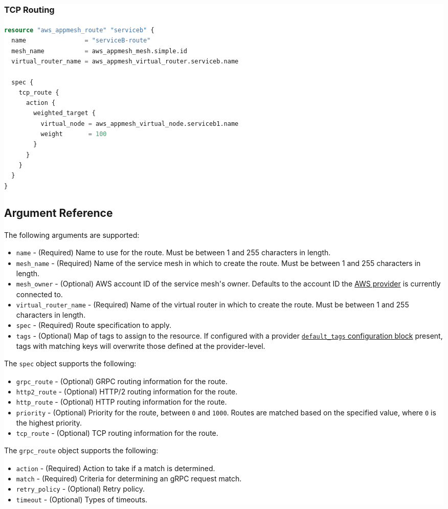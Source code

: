### TCP Routing

```terraform
resource "aws_appmesh_route" "serviceb" {
  name                = "serviceB-route"
  mesh_name           = aws_appmesh_mesh.simple.id
  virtual_router_name = aws_appmesh_virtual_router.serviceb.name

  spec {
    tcp_route {
      action {
        weighted_target {
          virtual_node = aws_appmesh_virtual_node.serviceb1.name
          weight       = 100
        }
      }
    }
  }
}
```

## Argument Reference

The following arguments are supported:

* `name` - (Required) Name to use for the route. Must be between 1 and 255 characters in length.
* `mesh_name` - (Required) Name of the service mesh in which to create the route. Must be between 1 and 255 characters in length.
* `mesh_owner` - (Optional) AWS account ID of the service mesh's owner. Defaults to the account ID the [AWS provider][1] is currently connected to.
* `virtual_router_name` - (Required) Name of the virtual router in which to create the route. Must be between 1 and 255 characters in length.
* `spec` - (Required) Route specification to apply.
* `tags` - (Optional) Map of tags to assign to the resource. If configured with a provider [`default_tags` configuration block](https://registry.terraform.io/providers/hashicorp/aws/latest/docs#default_tags-configuration-block) present, tags with matching keys will overwrite those defined at the provider-level.

The `spec` object supports the following:

* `grpc_route` - (Optional) GRPC routing information for the route.
* `http2_route` - (Optional) HTTP/2 routing information for the route.
* `http_route` - (Optional) HTTP routing information for the route.
* `priority` - (Optional) Priority for the route, between `0` and `1000`.
Routes are matched based on the specified value, where `0` is the highest priority.
* `tcp_route` - (Optional) TCP routing information for the route.

The `grpc_route` object supports the following:

* `action` - (Required) Action to take if a match is determined.
* `match` - (Required) Criteria for determining an gRPC request match.
* `retry_policy` - (Optional) Retry policy.
* `timeout` - (Optional) Types of timeouts.


[1]: /docs/providers/aws/index.html